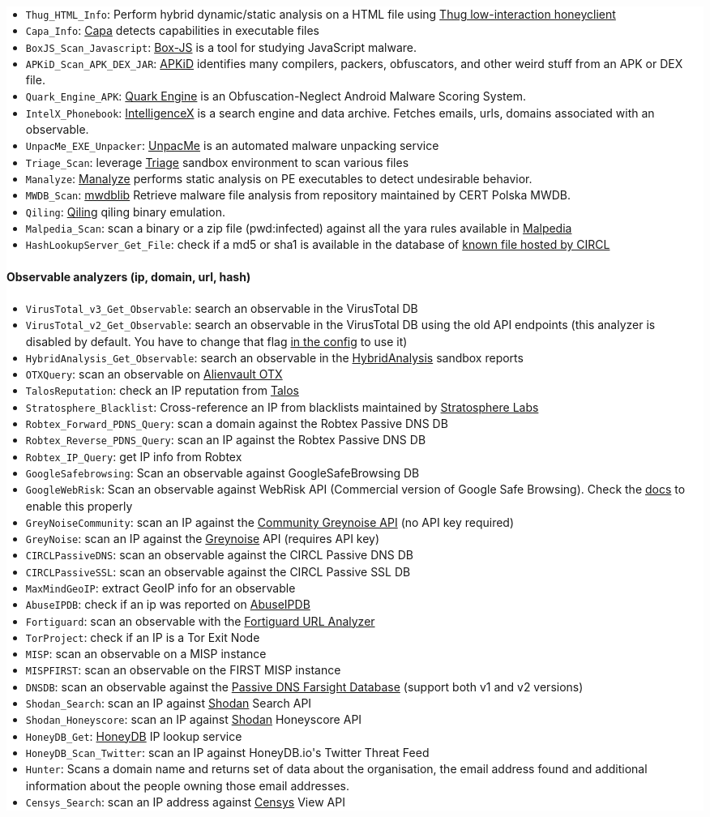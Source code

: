 * `Thug_HTML_Info`: Perform hybrid dynamic/static analysis on a HTML file using [Thug low-interaction honeyclient](https://thug-honeyclient.readthedocs.io/)
* `Capa_Info`: [Capa](https://github.com/fireeye/capa) detects capabilities in executable files
* `BoxJS_Scan_Javascript`: [Box-JS](https://github.com/CapacitorSet/box-js) is a tool for studying JavaScript malware.
* `APKiD_Scan_APK_DEX_JAR`: [APKiD](https://github.com/rednaga/APKiD) identifies many compilers, packers, obfuscators, and other weird stuff from an APK or DEX file.
* `Quark_Engine_APK`: [Quark Engine](https://github.com/quark-engine/quark-engine) is an Obfuscation-Neglect Android Malware Scoring System.
* `IntelX_Phonebook`: [IntelligenceX](https://intelx.io/) is a search engine and data archive. Fetches emails, urls, domains associated with an observable.
* `UnpacMe_EXE_Unpacker`: [UnpacMe](https://www.unpac.me/) is an automated malware unpacking service
* `Triage_Scan`: leverage [Triage](https://tria.ge) sandbox environment to scan various files
* `Manalyze`: [Manalyze](https://github.com/JusticeRage/Manalyze) performs static analysis on PE executables to detect undesirable behavior.
* `MWDB_Scan`: [mwdblib](https://mwdb.readthedocs.io/en/latest/) Retrieve malware file analysis from repository maintained by CERT Polska MWDB.
* `Qiling`: [Qiling](https://github.com/qilingframework/qiling) qiling binary emulation.
* `Malpedia_Scan`: scan a binary or a zip file (pwd:infected) against all the yara rules available in [Malpedia](https://malpedia.caad.fkie.fraunhofer.de/)
* `HashLookupServer_Get_File`: check if a md5 or sha1 is available in the database of [known file hosted by CIRCL](https://github.com/adulau/hashlookup-server)

#### Observable analyzers (ip, domain, url, hash)
* `VirusTotal_v3_Get_Observable`: search an observable in the VirusTotal DB
* `VirusTotal_v2_Get_Observable`: search an observable in the VirusTotal DB using the old API endpoints (this analyzer is disabled by default. You have to change that flag [in the config]((https://github.com/intelowlproject/IntelOwl/blob/master/configuration/analyzer_config.json)) to use it)
* `HybridAnalysis_Get_Observable`: search an observable in the [HybridAnalysis](https://www.hybrid-analysis.com/) sandbox reports
* `OTXQuery`: scan an observable on [Alienvault OTX](https://otx.alienvault.com/)
* `TalosReputation`: check an IP reputation from [Talos](https://talosintelligence.com/reputation_center/)
* `Stratosphere_Blacklist`: Cross-reference an IP from blacklists maintained by [Stratosphere Labs](https://www.stratosphereips.org/attacker-ip-prioritization-blacklist)
* `Robtex_Forward_PDNS_Query`: scan a domain against the Robtex Passive DNS DB
* `Robtex_Reverse_PDNS_Query`: scan an IP against the Robtex Passive DNS DB
* `Robtex_IP_Query`: get IP info from Robtex
* `GoogleSafebrowsing`: Scan an observable against GoogleSafeBrowsing DB
* `GoogleWebRisk`: Scan an observable against WebRisk API (Commercial version of Google Safe Browsing). Check the [docs]((https://intelowl.readthedocs.io/en/develop/Advanced-Usage.html#analyzers-with-special-configuration)) to enable this properly
* `GreyNoiseCommunity`: scan an IP against the [Community Greynoise API](https://www.greynoise.io/) (no API key required)
* `GreyNoise`: scan an IP against the [Greynoise](https://www.greynoise.io/) API (requires API key)
* `CIRCLPassiveDNS`: scan an observable against the CIRCL Passive DNS DB
* `CIRCLPassiveSSL`: scan an observable against the CIRCL Passive SSL DB
* `MaxMindGeoIP`: extract GeoIP info for an observable
* `AbuseIPDB`: check if an ip was reported on [AbuseIPDB](https://www.abuseipdb.com/)
* `Fortiguard`: scan an observable with the [Fortiguard URL Analyzer](https://www.fortiguard.com/webfilter)
* `TorProject`: check if an IP is a Tor Exit Node
* `MISP`: scan an observable on a MISP instance
* `MISPFIRST`: scan an observable on the FIRST MISP instance
* `DNSDB`: scan an observable against the [Passive DNS Farsight Database](https://www.farsightsecurity.com/solutions/dnsdb/) (support both v1 and v2 versions)
* `Shodan_Search`: scan an IP against [Shodan](https://www.shodan.io/) Search API
* `Shodan_Honeyscore`: scan an IP against [Shodan](https://www.shodan.io/) Honeyscore API
* `HoneyDB_Get`: [HoneyDB](https://honeydb.io/) IP lookup service
* `HoneyDB_Scan_Twitter`: scan an IP against HoneyDB.io's Twitter Threat Feed
* `Hunter`: Scans a domain name and returns set of data about the organisation, the email address found and additional information about the people owning those email addresses.
* `Censys_Search`: scan an IP address against [Censys](https://censys.io/) View API